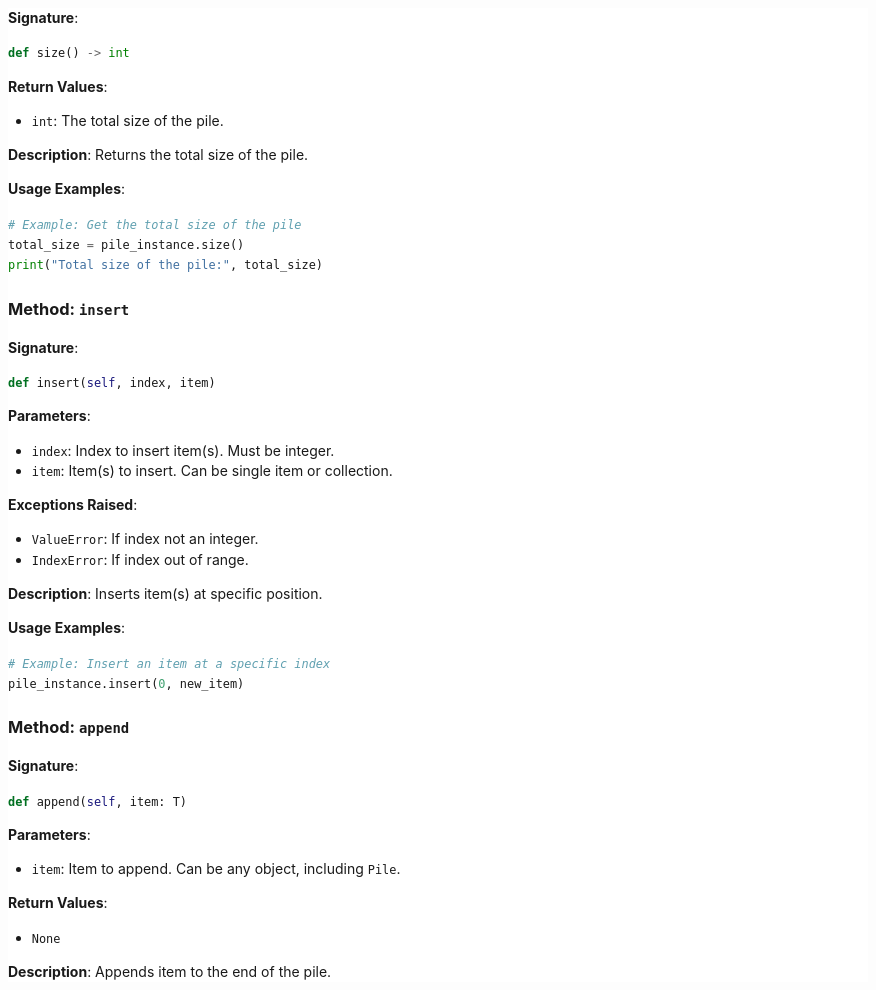 **Signature**:
```python
def size() -> int
```

**Return Values**:
- `int`: The total size of the pile.

**Description**:
Returns the total size of the pile.

**Usage Examples**:
```python
# Example: Get the total size of the pile
total_size = pile_instance.size()
print("Total size of the pile:", total_size)
```

### Method: `insert`

**Signature**:
```python
def insert(self, index, item)
```

**Parameters**:
- `index`: Index to insert item(s). Must be integer.
- `item`: Item(s) to insert. Can be single item or collection.

**Exceptions Raised**:
- `ValueError`: If index not an integer.
- `IndexError`: If index out of range.

**Description**:
Inserts item(s) at specific position.

**Usage Examples**:
```python
# Example: Insert an item at a specific index
pile_instance.insert(0, new_item)
```

### Method: `append`

**Signature**:
```python
def append(self, item: T)
```

**Parameters**:
- `item`: Item to append. Can be any object, including `Pile`.

**Return Values**:
- `None`

**Description**:
Appends item to the end of the pile.
